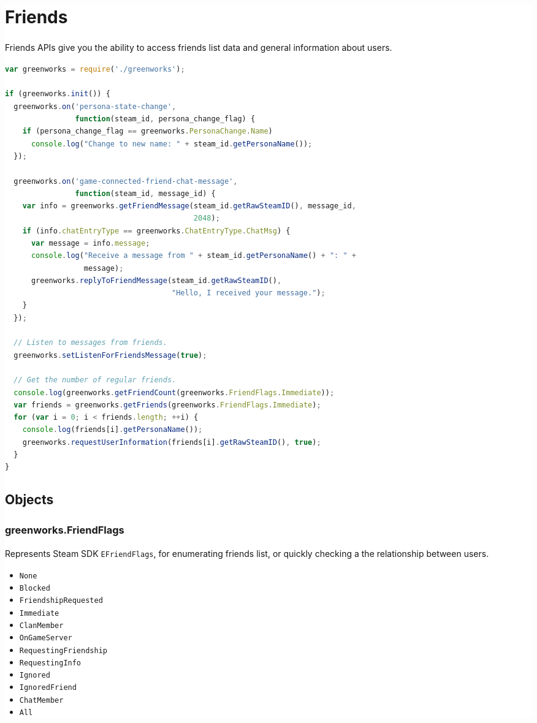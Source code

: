 # Friends

Friends APIs give you the ability to access friends list data and general
information about users.

```javascript
var greenworks = require('./greenworks');

if (greenworks.init()) {
  greenworks.on('persona-state-change',
                function(steam_id, persona_change_flag) {
    if (persona_change_flag == greenworks.PersonaChange.Name)
      console.log("Change to new name: " + steam_id.getPersonaName());
  });

  greenworks.on('game-connected-friend-chat-message',
                function(steam_id, message_id) {
    var info = greenworks.getFriendMessage(steam_id.getRawSteamID(), message_id,
                                           2048);
    if (info.chatEntryType == greenworks.ChatEntryType.ChatMsg) {
      var message = info.message;
      console.log("Receive a message from " + steam_id.getPersonaName() + ": " +
                  message);
      greenworks.replyToFriendMessage(steam_id.getRawSteamID(),
                                      "Hello, I received your message.");
    }
  });

  // Listen to messages from friends.
  greenworks.setListenForFriendsMessage(true);

  // Get the number of regular friends.
  console.log(greenworks.getFriendCount(greenworks.FriendFlags.Immediate));
  var friends = greenworks.getFriends(greenworks.FriendFlags.Immediate);
  for (var i = 0; i < friends.length; ++i) {
    console.log(friends[i].getPersonaName());
    greenworks.requestUserInformation(friends[i].getRawSteamID(), true);
  }
}
```

## Objects

### greenworks.FriendFlags

Represents Steam SDK `EFriendFlags`, for enumerating friends list, or quickly
checking a the relationship between users.

* `None`
* `Blocked`
* `FriendshipRequested`
* `Immediate`
* `ClanMember`
* `OnGameServer`
* `RequestingFriendship`
* `RequestingInfo`
* `Ignored`
* `IgnoredFriend`
* `ChatMember`
* `All`
